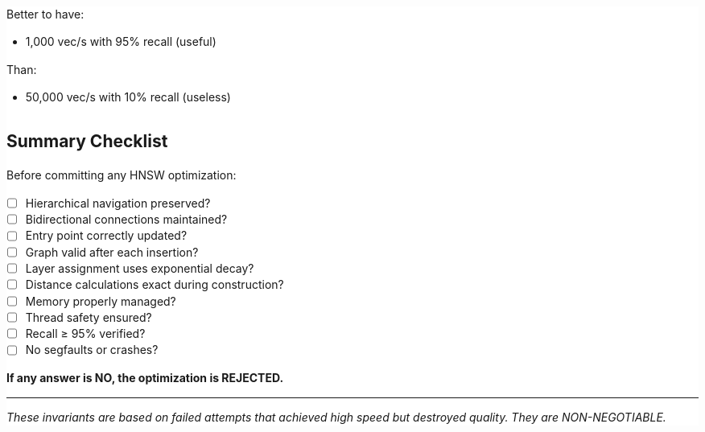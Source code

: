 Better to have:
- 1,000 vec/s with 95% recall (useful)

Than:
- 50,000 vec/s with 10% recall (useless)

## Summary Checklist

Before committing any HNSW optimization:

- [ ] Hierarchical navigation preserved?
- [ ] Bidirectional connections maintained?
- [ ] Entry point correctly updated?
- [ ] Graph valid after each insertion?
- [ ] Layer assignment uses exponential decay?
- [ ] Distance calculations exact during construction?
- [ ] Memory properly managed?
- [ ] Thread safety ensured?
- [ ] Recall ≥ 95% verified?
- [ ] No segfaults or crashes?

**If any answer is NO, the optimization is REJECTED.**

---
*These invariants are based on failed attempts that achieved high speed but destroyed quality. They are NON-NEGOTIABLE.*